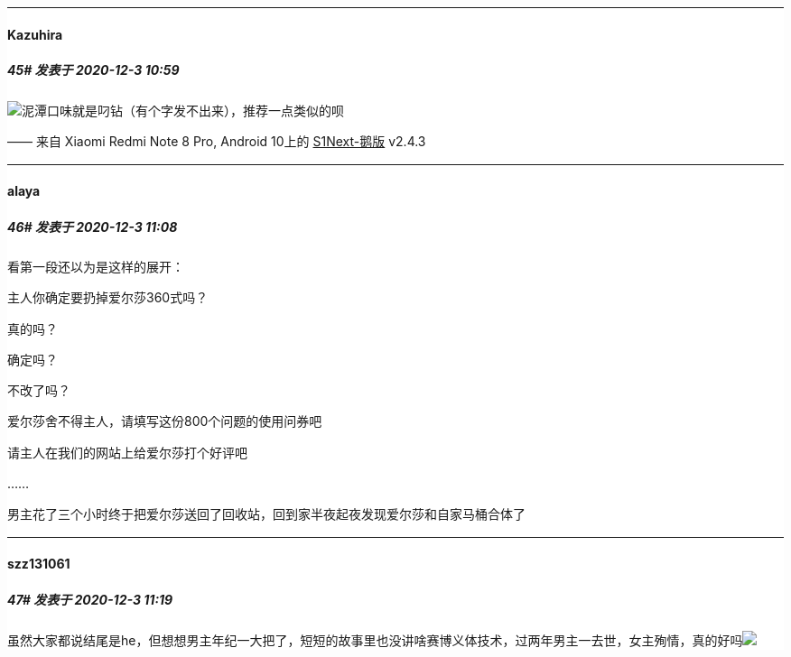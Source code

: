 


*****

####  Kazuhira  
##### 45#       发表于 2020-12-3 10:59



<img src="https://static.saraba1st.com/image/smiley/face2017/051.png" referrerpolicy="no-referrer">泥潭口味就是叼钻（有个字发不出来），推荐一点类似的呗

—— 来自 Xiaomi Redmi Note 8 Pro, Android 10上的 [S1Next-鹅版](https://github.com/ykrank/S1-Next/releases) v2.4.3







*****

####  alaya  
##### 46#       发表于 2020-12-3 11:08




看第一段还以为是这样的展开：

主人你确定要扔掉爱尔莎360式吗？

真的吗？

确定吗？

不改了吗？

爱尔莎舍不得主人，请填写这份800个问题的使用问券吧

请主人在我们的网站上给爱尔莎打个好评吧

……

男主花了三个小时终于把爱尔莎送回了回收站，回到家半夜起夜发现爱尔莎和自家马桶合体了







*****

####  szz131061  
##### 47#       发表于 2020-12-3 11:19




虽然大家都说结尾是he，但想想男主年纪一大把了，短短的故事里也没讲啥赛博义体技术，过两年男主一去世，女主殉情，真的好吗<img src="https://static.saraba1st.com/image/smiley/face2017/125.png" referrerpolicy="no-referrer">





